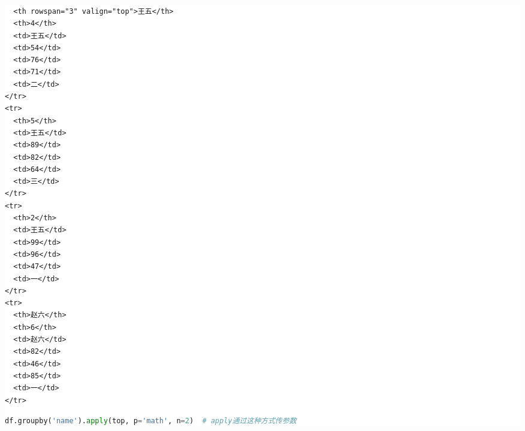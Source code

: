       <th rowspan="3" valign="top">王五</th>
      <th>4</th>
      <td>王五</td>
      <td>54</td>
      <td>76</td>
      <td>71</td>
      <td>二</td>
    </tr>
    <tr>
      <th>5</th>
      <td>王五</td>
      <td>89</td>
      <td>82</td>
      <td>64</td>
      <td>三</td>
    </tr>
    <tr>
      <th>2</th>
      <td>王五</td>
      <td>99</td>
      <td>96</td>
      <td>47</td>
      <td>一</td>
    </tr>
    <tr>
      <th>赵六</th>
      <th>6</th>
      <td>赵六</td>
      <td>82</td>
      <td>46</td>
      <td>85</td>
      <td>一</td>
    </tr>
  </tbody>
</table>
</div>




```python
df.groupby('name').apply(top, p='math', n=2)  # apply通过这种方式传参数
```




<div>
<style scoped>
    .dataframe tbody tr th:only-of-type {
        vertical-align: middle;
    }

    .dataframe tbody tr th {
        vertical-align: top;
    }
